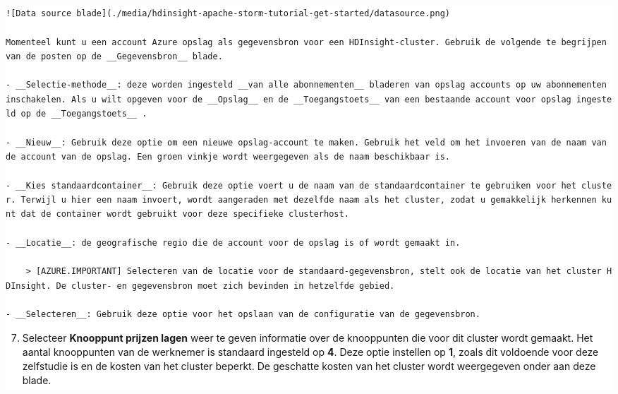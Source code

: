     ![Data source blade](./media/hdinsight-apache-storm-tutorial-get-started/datasource.png)

    Momenteel kunt u een account Azure opslag als gegevensbron voor een HDInsight-cluster. Gebruik de volgende te begrijpen van de posten op de __Gegevensbron__ blade.

    - __Selectie-methode__: deze worden ingesteld __van alle abonnementen__ bladeren van opslag accounts op uw abonnementen inschakelen. Als u wilt opgeven voor de __Opslag__ en de __Toegangstoets__ van een bestaande account voor opslag ingesteld op de __Toegangstoets__ .

    - __Nieuw__: Gebruik deze optie om een nieuwe opslag-account te maken. Gebruik het veld om het invoeren van de naam van de account van de opslag. Een groen vinkje wordt weergegeven als de naam beschikbaar is.

    - __Kies standaardcontainer__: Gebruik deze optie voert u de naam van de standaardcontainer te gebruiken voor het cluster. Terwijl u hier een naam invoert, wordt aangeraden met dezelfde naam als het cluster, zodat u gemakkelijk herkennen kunt dat de container wordt gebruikt voor deze specifieke clusterhost.

    - __Locatie__: de geografische regio die de account voor de opslag is of wordt gemaakt in.

        > [AZURE.IMPORTANT] Selecteren van de locatie voor de standaard-gegevensbron, stelt ook de locatie van het cluster HDInsight. De cluster- en gegevensbron moet zich bevinden in hetzelfde gebied.

    - __Selecteren__: Gebruik deze optie voor het opslaan van de configuratie van de gegevensbron.

7. Selecteer __Knooppunt prijzen lagen__ weer te geven informatie over de knooppunten die voor dit cluster wordt gemaakt. Het aantal knooppunten van de werknemer is standaard ingesteld op __4__. Deze optie instellen op __1__, zoals dit voldoende voor deze zelfstudie is en de kosten van het cluster beperkt. De geschatte kosten van het cluster wordt weergegeven onder aan deze blade.


[apachestorm]: https://storm.incubator.apache.org
[stormdocs]: http://storm.incubator.apache.org/documentation/Documentation.html
[stormstarter]: https://github.com/apache/storm/tree/master/examples/storm-starter
[stormjavadocs]: https://storm.incubator.apache.org/apidocs/
[azureportal]: https://manage.windowsazure.com/
[hdinsight-provision]: hdinsight-provision-clusters.md
[preview-portal]: https://portal.azure.com/